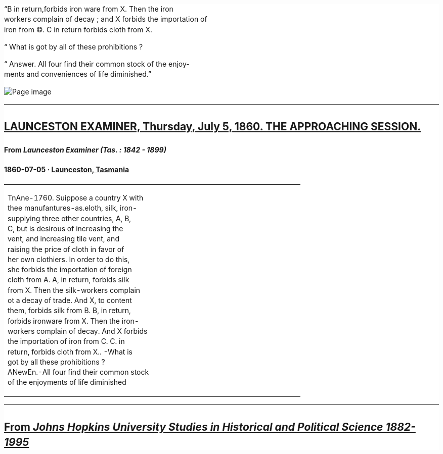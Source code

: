 “B in return,forbids iron ware from X. Then the iron  
workers complain of decay ; and X forbids the importation of  
iron from ©. C in return forbids cloth from X.  
  
“ What is got by all of these prohibitions ?  
  
“ Answer. All four find their common stock of the enjoy-  
ments and conveniences of life diminished.”
</td><td style="width: 50%; max-height: 75%; margin: auto; display: block;">
<img alt="Page image" src="https://iiif.archive.org/image/iiif/2/sim_de-bows-review-restoration-of-southern-states_1857-06_22_6%2Fsim_de-bows-review-restoration-of-southern-states_1857-06_22_6_jp2.zip%2Fsim_de-bows-review-restoration-of-southern-states_1857-06_22_6_jp2%2Fsim_de-bows-review-restoration-of-southern-states_1857-06_22_6_0087.jp2/pct:17.598967297762478,32.16432865731463,64.5869191049914,19.488977955911825/600,/0/default.jpg"/>
</td>
</tr></table>

---

## [LAUNCESTON EXAMINER, Thursday, July 5, 1860. THE APPROACHING SESSION.](http://trove.nla.gov.au/ndp/del/article/39001139)

#### From _Launceston Examiner (Tas. : 1842 - 1899)_

#### 1860-07-05 &middot; [Launceston, Tasmania](http://dbpedia.org/resource/Launceston%2C_Tasmania)

<table style="width: 100%;"><tr><td style="width: 50%">

  
TnAne-1760. Suippose a country X with  
thee manufantures-as.eloth, silk, iron-  
supplying three other countries, A, B,  
C, but is desirous of increasing the  
vent, and increasing tile vent, and  
raising the price of cloth in favor of  
her own clothiers. In order to do this,  
she forbids the importation of foreign  
cloth from A. A, in return, forbids silk  
from X. Then the silk-workers complain  
ot a decay of trade. And X, to content  
them, forbids silk from B. B, in return,  
forbids ironware from X. Then the iron-  
workers complain of decay. And X forbids  
the importation of iron from C. C. in  
return, forbids cloth from X.. -What is  
got by all these prohibitions ?  
ANewEn.-All four find their common stock  
of the enjoyments of life diminished
</td></tr></table>

---

## [From _Johns Hopkins University Studies in Historical and Political Science 1882-1995_](https://archive.org/details/sim_johns-hopkins-university-historical-political-science_1895-09_13_9/page/n36/mode/1up?view=theater)

